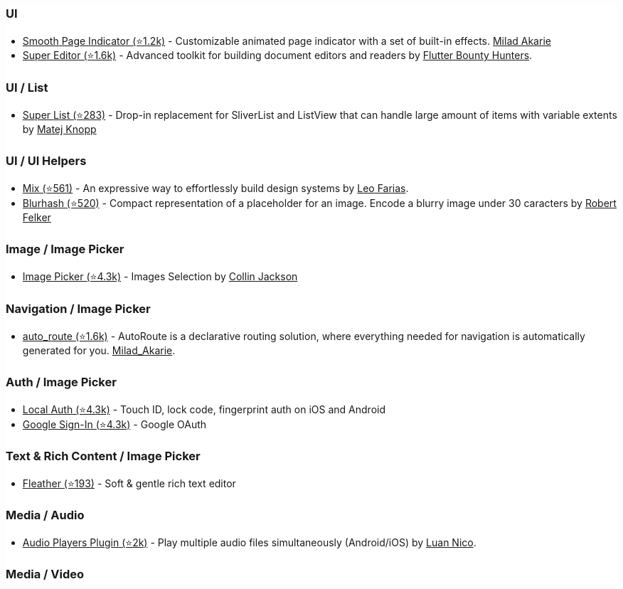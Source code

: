 ### UI

*   [Smooth Page Indicator (⭐1.2k)](https://github.com/Milad-Akarie/smooth_page_indicator)  - Customizable animated page indicator with a set of built-in effects. [Milad Akarie](https://github.com/Milad-Akarie)
*   [Super Editor (⭐1.6k)](https://github.com/superlistapp/super_editor/)  - Advanced toolkit for building document editors and readers by [Flutter Bounty Hunters](https://flutterbountyhunters.com).

### UI / List

*   [Super List (⭐283)](https://github.com/superlistapp/super_sliver_list)  - Drop-in replacement for SliverList and ListView that can handle large amount of items with variable extents by [Matej Knopp](https://github.com/knopp)

### UI / UI Helpers

*   [Mix (⭐561)](https://github.com/leoafarias/mix)  - An expressive way to effortlessly build design systems by [Leo Farias](https://github.com/leoafarias).
*   [Blurhash (⭐520)](https://github.com/fluttercommunity/flutter_blurhash)  - Compact representation of a placeholder for an image. Encode a blurry image under 30 caracters by [Robert Felker](https://www.linkedin.com/in/robert-felker/)

### Image / Image Picker

*   [Image Picker (⭐4.3k)](https://github.com/flutter/packages/tree/main/packages/image_picker) - Images Selection by [Collin Jackson](http://www.collinjackson.com)

### Navigation / Image Picker

*   [auto\_route (⭐1.6k)](https://github.com/Milad-Akarie/auto_route_library)  - AutoRoute is a declarative routing solution, where everything needed for navigation is automatically generated for you. [Milad\_Akarie](https://github.com/Milad-Akarie).

### Auth / Image Picker

*   [Local Auth (⭐4.3k)](https://github.com/flutter/packages/tree/main/packages/local_auth) - Touch ID, lock code, fingerprint auth on iOS and Android
*   [Google Sign-In (⭐4.3k)](https://github.com/flutter/packages/tree/main/packages/google_sign_in) - Google OAuth

### Text & Rich Content / Image Picker

*   [Fleather (⭐193)](https://github.com/fleather-editor/fleather)  - Soft & gentle rich text editor

### Media / Audio

*   [Audio Players Plugin (⭐2k)](https://github.com/luanpotter/audioplayers)  - Play multiple audio files simultaneously (Android/iOS) by [Luan Nico](https://github.com/luanpotter).

### Media / Video
